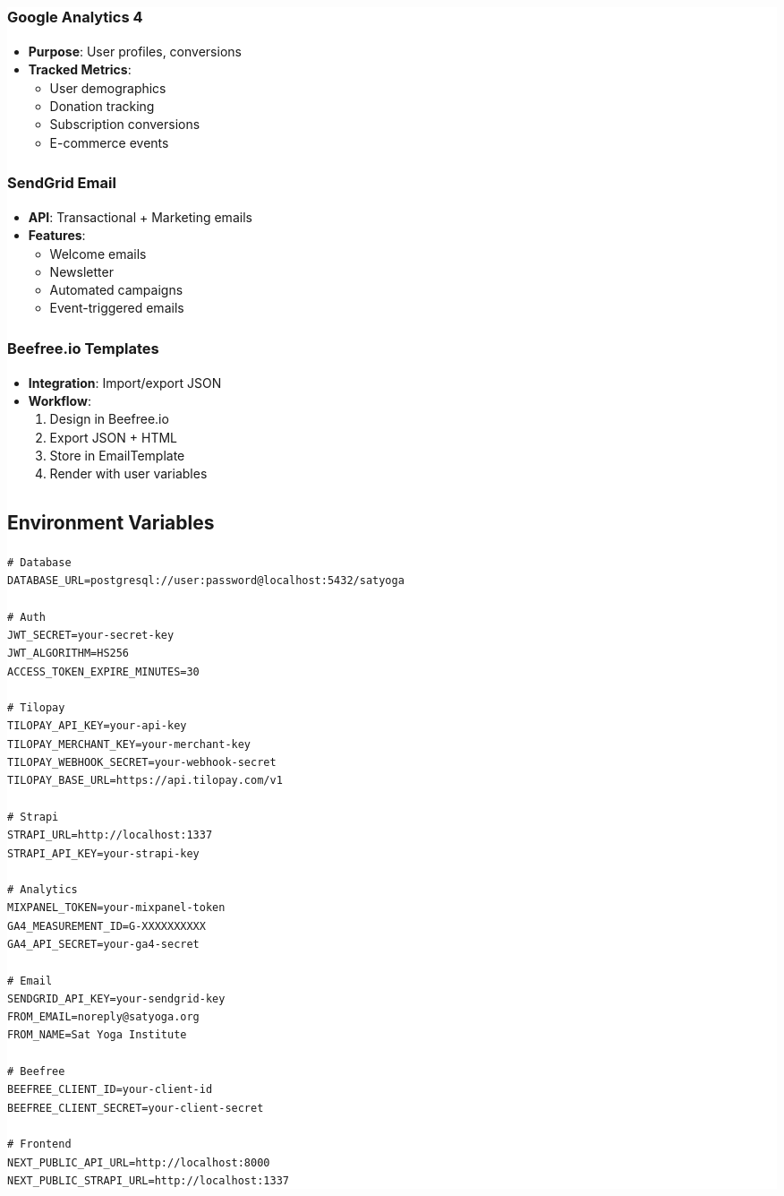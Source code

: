 ### Google Analytics 4
- **Purpose**: User profiles, conversions
- **Tracked Metrics**:
  - User demographics
  - Donation tracking
  - Subscription conversions
  - E-commerce events

### SendGrid Email
- **API**: Transactional + Marketing emails
- **Features**:
  - Welcome emails
  - Newsletter
  - Automated campaigns
  - Event-triggered emails

### Beefree.io Templates
- **Integration**: Import/export JSON
- **Workflow**:
  1. Design in Beefree.io
  2. Export JSON + HTML
  3. Store in EmailTemplate
  4. Render with user variables

## Environment Variables

```env
# Database
DATABASE_URL=postgresql://user:password@localhost:5432/satyoga

# Auth
JWT_SECRET=your-secret-key
JWT_ALGORITHM=HS256
ACCESS_TOKEN_EXPIRE_MINUTES=30

# Tilopay
TILOPAY_API_KEY=your-api-key
TILOPAY_MERCHANT_KEY=your-merchant-key
TILOPAY_WEBHOOK_SECRET=your-webhook-secret
TILOPAY_BASE_URL=https://api.tilopay.com/v1

# Strapi
STRAPI_URL=http://localhost:1337
STRAPI_API_KEY=your-strapi-key

# Analytics
MIXPANEL_TOKEN=your-mixpanel-token
GA4_MEASUREMENT_ID=G-XXXXXXXXXX
GA4_API_SECRET=your-ga4-secret

# Email
SENDGRID_API_KEY=your-sendgrid-key
FROM_EMAIL=noreply@satyoga.org
FROM_NAME=Sat Yoga Institute

# Beefree
BEEFREE_CLIENT_ID=your-client-id
BEEFREE_CLIENT_SECRET=your-client-secret

# Frontend
NEXT_PUBLIC_API_URL=http://localhost:8000
NEXT_PUBLIC_STRAPI_URL=http://localhost:1337
```